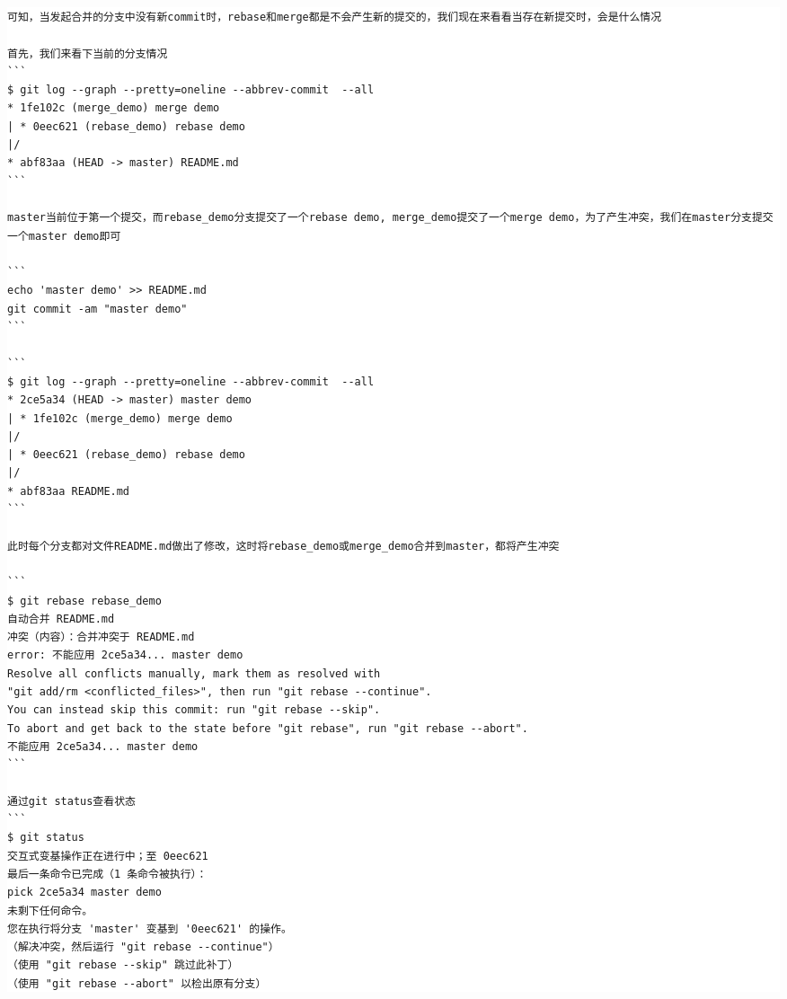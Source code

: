     可知，当发起合并的分支中没有新commit时，rebase和merge都是不会产生新的提交的，我们现在来看看当存在新提交时，会是什么情况

    首先，我们来看下当前的分支情况
    ```
    $ git log --graph --pretty=oneline --abbrev-commit  --all
    * 1fe102c (merge_demo) merge demo
    | * 0eec621 (rebase_demo) rebase demo
    |/  
    * abf83aa (HEAD -> master) README.md
    ```

    master当前位于第一个提交，而rebase_demo分支提交了一个rebase demo, merge_demo提交了一个merge demo，为了产生冲突，我们在master分支提交一个master demo即可

    ```
    echo 'master demo' >> README.md
    git commit -am "master demo"
    ```

    ```
    $ git log --graph --pretty=oneline --abbrev-commit  --all
    * 2ce5a34 (HEAD -> master) master demo
    | * 1fe102c (merge_demo) merge demo
    |/  
    | * 0eec621 (rebase_demo) rebase demo
    |/  
    * abf83aa README.md
    ```

    此时每个分支都对文件README.md做出了修改，这时将rebase_demo或merge_demo合并到master，都将产生冲突

    ```
    $ git rebase rebase_demo   
    自动合并 README.md
    冲突（内容）：合并冲突于 README.md
    error: 不能应用 2ce5a34... master demo
    Resolve all conflicts manually, mark them as resolved with
    "git add/rm <conflicted_files>", then run "git rebase --continue".
    You can instead skip this commit: run "git rebase --skip".
    To abort and get back to the state before "git rebase", run "git rebase --abort".
    不能应用 2ce5a34... master demo
    ```

    通过git status查看状态
    ```
    $ git status   
    交互式变基操作正在进行中；至 0eec621
    最后一条命令已完成（1 条命令被执行）：
    pick 2ce5a34 master demo
    未剩下任何命令。
    您在执行将分支 'master' 变基到 '0eec621' 的操作。
    （解决冲突，然后运行 "git rebase --continue"）
    （使用 "git rebase --skip" 跳过此补丁）
    （使用 "git rebase --abort" 以检出原有分支）

